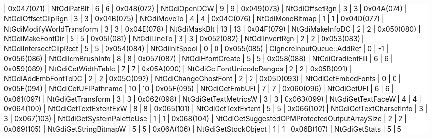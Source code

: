 | 0x047(071) | NtGdiPatBlt | 6 | 6
| 0x048(072) | NtGdiOpenDCW | 9 | 9
| 0x049(073) | NtGdiOffsetRgn | 3 | 3
| 0x04A(074) | NtGdiOffsetClipRgn | 3 | 3
| 0x04B(075) | NtGdiMoveTo | 4 | 4
| 0x04C(076) | NtGdiMonoBitmap | 1 | 1
| 0x04D(077) | NtGdiModifyWorldTransform | 3 | 3
| 0x04E(078) | NtGdiMaskBlt | 13 | 13
| 0x04F(079) | NtGdiMakeInfoDC | 2 | 2
| 0x050(080) | NtGdiMakeFontDir | 5 | 5
| 0x051(081) | NtGdiLineTo | 3 | 3
| 0x052(082) | NtGdiInvertRgn | 2 | 2
| 0x053(083) | NtGdiIntersectClipRect | 5 | 5
| 0x054(084) | NtGdiInitSpool | 0 | 0
| 0x055(085) | CIgnoreInputQueue::AddRef | 0 | -1
| 0x056(086) | NtGdiIcmBrushInfo | 8 | 8
| 0x057(087) | NtGdiHfontCreate | 5 | 5
| 0x058(088) | NtGdiGradientFill | 6 | 6
| 0x059(089) | NtGdiGetWidthTable | 7 | 7
| 0x05A(090) | NtGdiGetFontUnicodeRanges | 2 | 2
| 0x05B(091) | NtGdiAddEmbFontToDC | 2 | 2
| 0x05C(092) | NtGdiChangeGhostFont | 2 | 2
| 0x05D(093) | NtGdiGetEmbedFonts | 0 | 0
| 0x05E(094) | NtGdiGetUFIPathname | 10 | 10
| 0x05F(095) | NtGdiGetEmbUFI | 7 | 7
| 0x060(096) | NtGdiGetUFI | 6 | 6
| 0x061(097) | NtGdiGetTransform | 3 | 3
| 0x062(098) | NtGdiGetTextMetricsW | 3 | 3
| 0x063(099) | NtGdiGetTextFaceW | 4 | 4
| 0x064(100) | NtGdiGetTextExtentExW | 8 | 8
| 0x065(101) | NtGdiGetTextExtent | 5 | 5
| 0x066(102) | NtGdiGetTextCharsetInfo | 3 | 3
| 0x067(103) | NtGdiGetSystemPaletteUse | 1 | 1
| 0x068(104) | NtGdiGetSuggestedOPMProtectedOutputArraySize | 2 | 2
| 0x069(105) | NtGdiGetStringBitmapW | 5 | 5
| 0x06A(106) | NtGdiGetStockObject | 1 | 1
| 0x06B(107) | NtGdiGetStats | 5 | 5